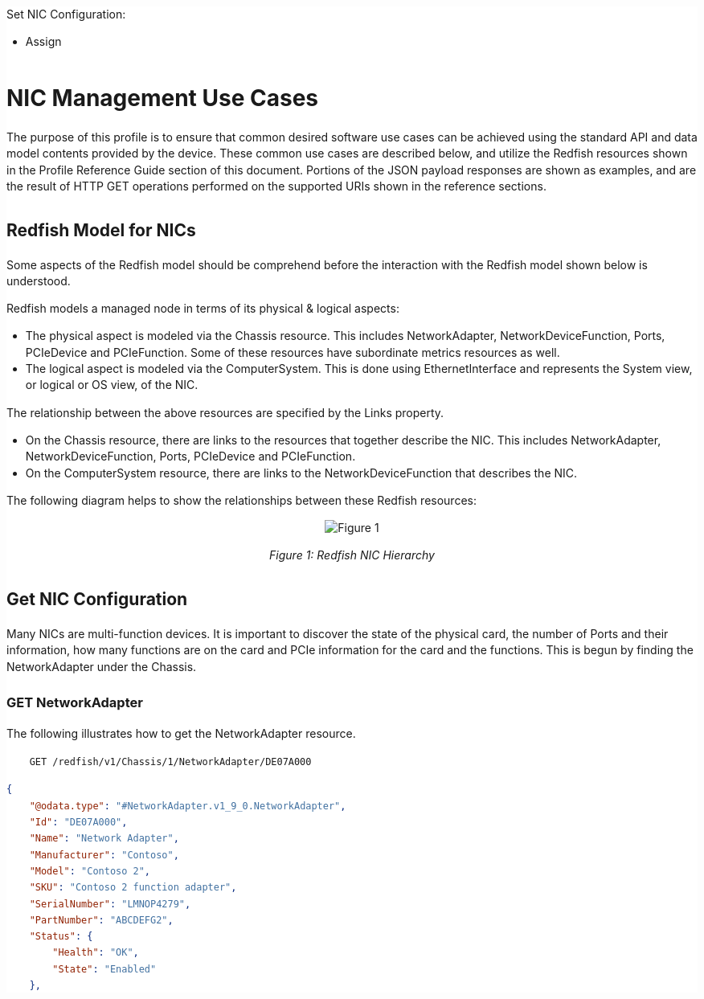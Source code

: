 Set NIC Configuration:
- Assign

# <a name="nic-management-use-cases"></a>NIC Management Use Cases

The purpose of this profile is to ensure that common desired software use cases can be achieved using the standard API and data model contents provided by the device.  These common use cases are described below, and utilize the Redfish resources shown in the Profile Reference Guide section of this document.  Portions of the JSON payload responses are shown as examples, and are the result of HTTP GET operations performed on the supported URIs shown in the reference sections. 

## <a name="redfish-model-for-nics"></a>Redfish Model for NICs
Some aspects of the Redfish model should be comprehend before the interaction with the Redfish model shown below is understood.

Redfish models a managed node in terms of its physical & logical aspects:

- The physical aspect is modeled via the Chassis resource. This includes NetworkAdapter, NetworkDeviceFunction, Ports, PCIeDevice and PCIeFunction.  Some of these resources have subordinate metrics resources as well.
- The logical aspect is modeled via the ComputerSystem.  This is done using EthernetInterface and represents the System view, or logical or OS view, of the NIC. 
 
The relationship between the above resources are specified by the Links property.

- On the Chassis resource, there are links to the resources that together describe the NIC.  This includes NetworkAdapter, NetworkDeviceFunction, Ports, PCIeDevice and PCIeFunction.
- On the ComputerSystem resource, there are links to the NetworkDeviceFunction that describes the NIC.

The following diagram helps to show the relationships between these Redfish resources:
<div style="text-align: center;"><img src="Figures/NIC-Profile-Figure2.jpg" alt="Figure 1" title="Figure 1" width="100%">

*Figure 1: Redfish NIC Hierarchy*</div>

## <a name="get-nic-configuration"></a>Get NIC Configuration

Many NICs are multi-function devices.  It is important to discover the state of the physical card, the number of Ports and their information, how many functions are on the card and PCIe information for the card and the functions.  This is begun by finding the NetworkAdapter under the Chassis.

### GET NetworkAdapter
The following illustrates how to get the NetworkAdapter resource.

```
	GET /redfish/v1/Chassis/1/NetworkAdapter/DE07A000
```

```json
{
    "@odata.type": "#NetworkAdapter.v1_9_0.NetworkAdapter",
    "Id": "DE07A000",
    "Name": "Network Adapter",
    "Manufacturer": "Contoso",
    "Model": "Contoso 2",
    "SKU": "Contoso 2 function adapter",
    "SerialNumber": "LMNOP4279",
    "PartNumber": "ABCDEFG2",
    "Status": {
        "Health": "OK",
        "State": "Enabled"
    },
```